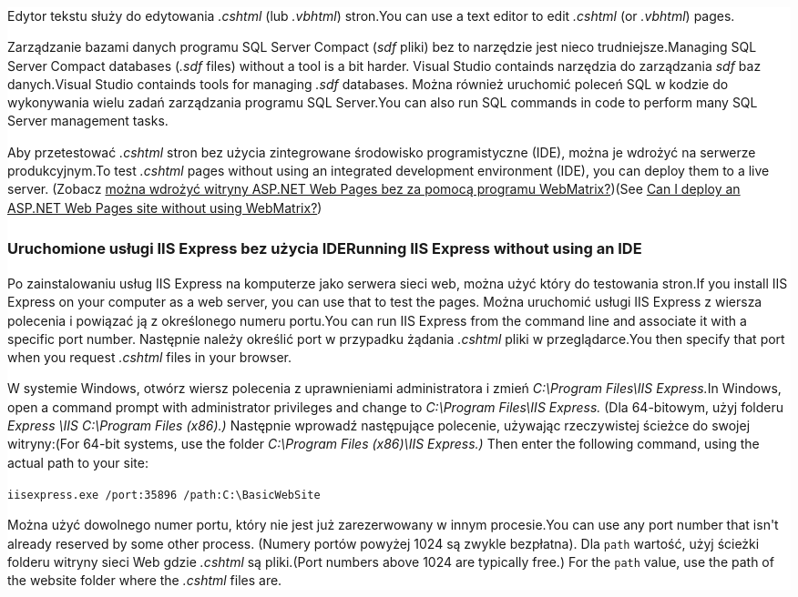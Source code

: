 <span data-ttu-id="7acf8-145">Edytor tekstu służy do edytowania *.cshtml* (lub *.vbhtml*) stron.</span><span class="sxs-lookup"><span data-stu-id="7acf8-145">You can use a text editor to edit *.cshtml* (or *.vbhtml*) pages.</span></span>

<span data-ttu-id="7acf8-146">Zarządzanie bazami danych programu SQL Server Compact (*sdf* pliki) bez to narzędzie jest nieco trudniejsze.</span><span class="sxs-lookup"><span data-stu-id="7acf8-146">Managing SQL Server Compact databases (*.sdf* files) without a tool is a bit harder.</span></span> <span data-ttu-id="7acf8-147">Visual Studio containds narzędzia do zarządzania *sdf* baz danych.</span><span class="sxs-lookup"><span data-stu-id="7acf8-147">Visual Studio containds tools for managing *.sdf* databases.</span></span> <span data-ttu-id="7acf8-148">Można również uruchomić poleceń SQL w kodzie do wykonywania wielu zadań zarządzania programu SQL Server.</span><span class="sxs-lookup"><span data-stu-id="7acf8-148">You can also run SQL commands in code to perform many SQL Server management tasks.</span></span>

<span data-ttu-id="7acf8-149">Aby przetestować *.cshtml* stron bez użycia zintegrowane środowisko programistyczne (IDE), można je wdrożyć na serwerze produkcyjnym.</span><span class="sxs-lookup"><span data-stu-id="7acf8-149">To test *.cshtml* pages without using an integrated development environment (IDE), you can deploy them to a live server.</span></span> <span data-ttu-id="7acf8-150">(Zobacz [można wdrożyć witryny ASP.NET Web Pages bez za pomocą programu WebMatrix?](#Can_I_deploy_an_ASP.NET_Web_Pages_site_without_using_WebMatrix))</span><span class="sxs-lookup"><span data-stu-id="7acf8-150">(See [Can I deploy an ASP.NET Web Pages site without using WebMatrix?](#Can_I_deploy_an_ASP.NET_Web_Pages_site_without_using_WebMatrix))</span></span>

### <a name="running-iis-express-without-using-an-ide"></a><span data-ttu-id="7acf8-151">Uruchomione usługi IIS Express bez użycia IDE</span><span class="sxs-lookup"><span data-stu-id="7acf8-151">Running IIS Express without using an IDE</span></span>

<span data-ttu-id="7acf8-152">Po zainstalowaniu usług IIS Express na komputerze jako serwera sieci web, można użyć który do testowania stron.</span><span class="sxs-lookup"><span data-stu-id="7acf8-152">If you install IIS Express on your computer as a web server, you can use that to test the pages.</span></span> <span data-ttu-id="7acf8-153">Można uruchomić usługi IIS Express z wiersza polecenia i powiązać ją z określonego numeru portu.</span><span class="sxs-lookup"><span data-stu-id="7acf8-153">You can run IIS Express from the command line and associate it with a specific port number.</span></span> <span data-ttu-id="7acf8-154">Następnie należy określić port w przypadku żądania *.cshtml* pliki w przeglądarce.</span><span class="sxs-lookup"><span data-stu-id="7acf8-154">You then specify that port when you request *.cshtml* files in your browser.</span></span>

<span data-ttu-id="7acf8-155">W systemie Windows, otwórz wiersz polecenia z uprawnieniami administratora i zmień *C:\Program Files\IIS Express.*</span><span class="sxs-lookup"><span data-stu-id="7acf8-155">In Windows, open a command prompt with administrator privileges and change to *C:\Program Files\IIS Express.*</span></span> <span data-ttu-id="7acf8-156">(Dla 64-bitowym, użyj folderu *Express \IIS C:\Program Files (x86).)* Następnie wprowadź następujące polecenie, używając rzeczywistej ścieżce do swojej witryny:</span><span class="sxs-lookup"><span data-stu-id="7acf8-156">(For 64-bit systems, use the folder *C:\Program Files (x86)\IIS Express.)* Then enter the following command, using the actual path to your site:</span></span>

`iisexpress.exe /port:35896 /path:C:\BasicWebSite`

<span data-ttu-id="7acf8-157">Można użyć dowolnego numer portu, który nie jest już zarezerwowany w innym procesie.</span><span class="sxs-lookup"><span data-stu-id="7acf8-157">You can use any port number that isn't already reserved by some other process.</span></span> <span data-ttu-id="7acf8-158">(Numery portów powyżej 1024 są zwykle bezpłatna). Dla `path` wartość, użyj ścieżki folderu witryny sieci Web gdzie *.cshtml* są pliki.</span><span class="sxs-lookup"><span data-stu-id="7acf8-158">(Port numbers above 1024 are typically free.) For the `path` value, use the path of the website folder where the *.cshtml* files are.</span></span>

